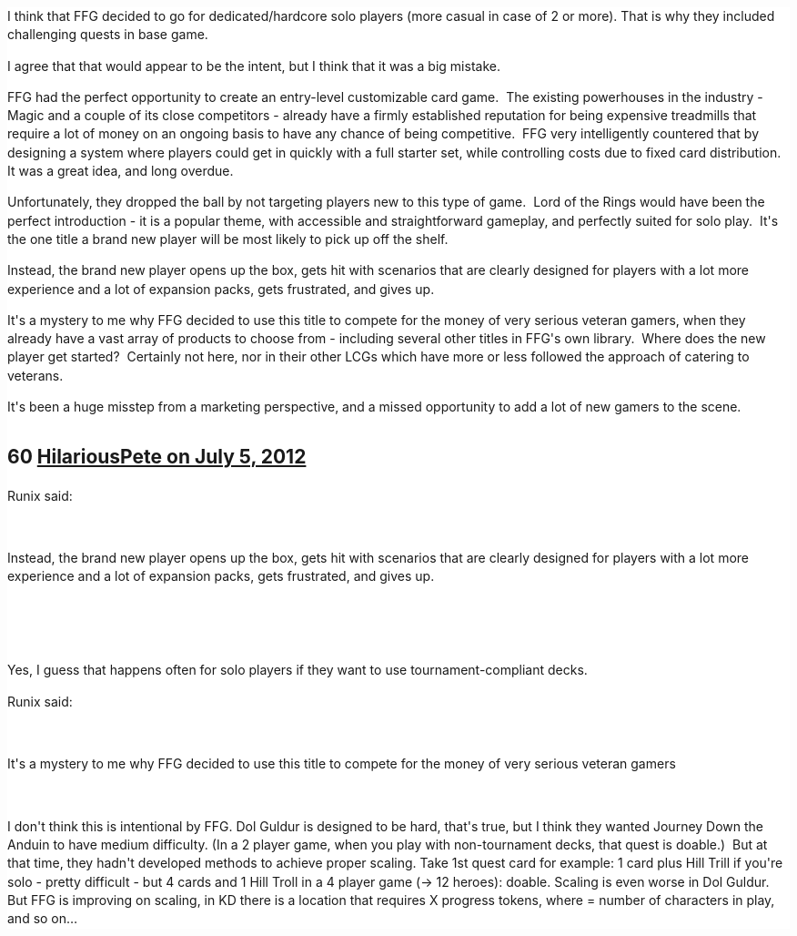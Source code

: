 I think that FFG decided to go for dedicated/hardcore solo players (more casual in case of 2 or more). That is why they included challenging quests in base game.



I agree that that would appear to be the intent, but I think that it was a big mistake.

FFG had the perfect opportunity to create an entry-level customizable card game.  The existing powerhouses in the industry - Magic and a couple of its close competitors - already have a firmly established reputation for being expensive treadmills that require a lot of money on an ongoing basis to have any chance of being competitive.  FFG very intelligently countered that by designing a system where players could get in quickly with a full starter set, while controlling costs due to fixed card distribution.  It was a great idea, and long overdue.

Unfortunately, they dropped the ball by not targeting players new to this type of game.  Lord of the Rings would have been the perfect introduction - it is a popular theme, with accessible and straightforward gameplay, and perfectly suited for solo play.  It's the one title a brand new player will be most likely to pick up off the shelf.

Instead, the brand new player opens up the box, gets hit with scenarios that are clearly designed for players with a lot more experience and a lot of expansion packs, gets frustrated, and gives up.

It's a mystery to me why FFG decided to use this title to compete for the money of very serious veteran gamers, when they already have a vast array of products to choose from - including several other titles in FFG's own library.  Where does the new player get started?  Certainly not here, nor in their other LCGs which have more or less followed the approach of catering to veterans.

It's been a huge misstep from a marketing perspective, and a missed opportunity to add a lot of new gamers to the scene.

## 60 [HilariousPete on July 5, 2012](https://community.fantasyflightgames.com/topic/66892-im-done/?do=findComment&comment=654237)

Runix said:

 

Instead, the brand new player opens up the box, gets hit with scenarios that are clearly designed for players with a lot more experience and a lot of expansion packs, gets frustrated, and gives up.

 

 

Yes, I guess that happens often for solo players if they want to use tournament-compliant decks.

Runix said:

 

It's a mystery to me why FFG decided to use this title to compete for the money of very serious veteran gamers

 

I don't think this is intentional by FFG. Dol Guldur is designed to be hard, that's true, but I think they wanted Journey Down the Anduin to have medium difficulty. (In a 2 player game, when you play with non-tournament decks, that quest is doable.)  But at that time, they hadn't developed methods to achieve proper scaling. Take 1st quest card for example: 1 card plus Hill Trill if you're solo - pretty difficult - but 4 cards and 1 Hill Troll in a 4 player game (-> 12 heroes): doable. Scaling is even worse in Dol Guldur. But FFG is improving on scaling, in KD there is a location that requires X progress tokens, where = number of characters in play, and so on…

